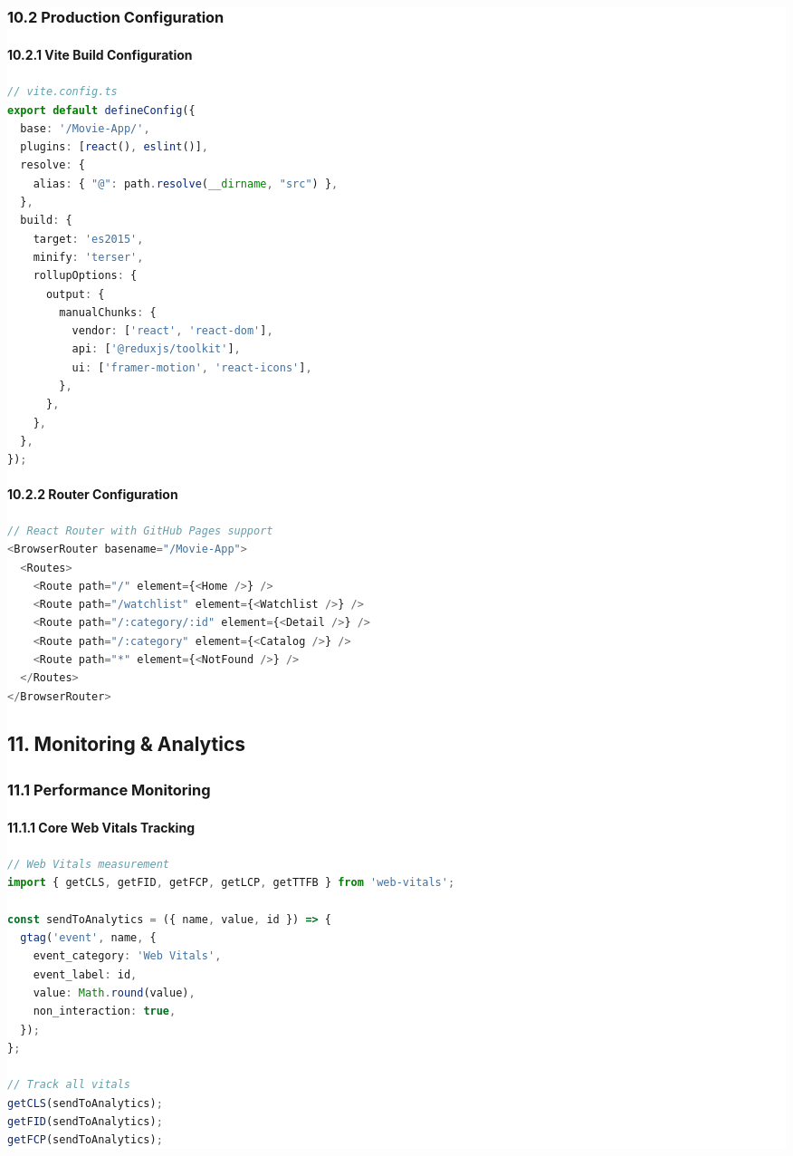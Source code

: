 ### 10.2 Production Configuration

#### 10.2.1 Vite Build Configuration
```typescript
// vite.config.ts
export default defineConfig({
  base: '/Movie-App/',
  plugins: [react(), eslint()],
  resolve: {
    alias: { "@": path.resolve(__dirname, "src") },
  },
  build: {
    target: 'es2015',
    minify: 'terser',
    rollupOptions: {
      output: {
        manualChunks: {
          vendor: ['react', 'react-dom'],
          api: ['@reduxjs/toolkit'],
          ui: ['framer-motion', 'react-icons'],
        },
      },
    },
  },
});
```

#### 10.2.2 Router Configuration
```typescript
// React Router with GitHub Pages support
<BrowserRouter basename="/Movie-App">
  <Routes>
    <Route path="/" element={<Home />} />
    <Route path="/watchlist" element={<Watchlist />} />
    <Route path="/:category/:id" element={<Detail />} />
    <Route path="/:category" element={<Catalog />} />
    <Route path="*" element={<NotFound />} />
  </Routes>
</BrowserRouter>
```

## 11. Monitoring & Analytics

### 11.1 Performance Monitoring

#### 11.1.1 Core Web Vitals Tracking
```typescript
// Web Vitals measurement
import { getCLS, getFID, getFCP, getLCP, getTTFB } from 'web-vitals';

const sendToAnalytics = ({ name, value, id }) => {
  gtag('event', name, {
    event_category: 'Web Vitals',
    event_label: id,
    value: Math.round(value),
    non_interaction: true,
  });
};

// Track all vitals
getCLS(sendToAnalytics);
getFID(sendToAnalytics);
getFCP(sendToAnalytics);
```